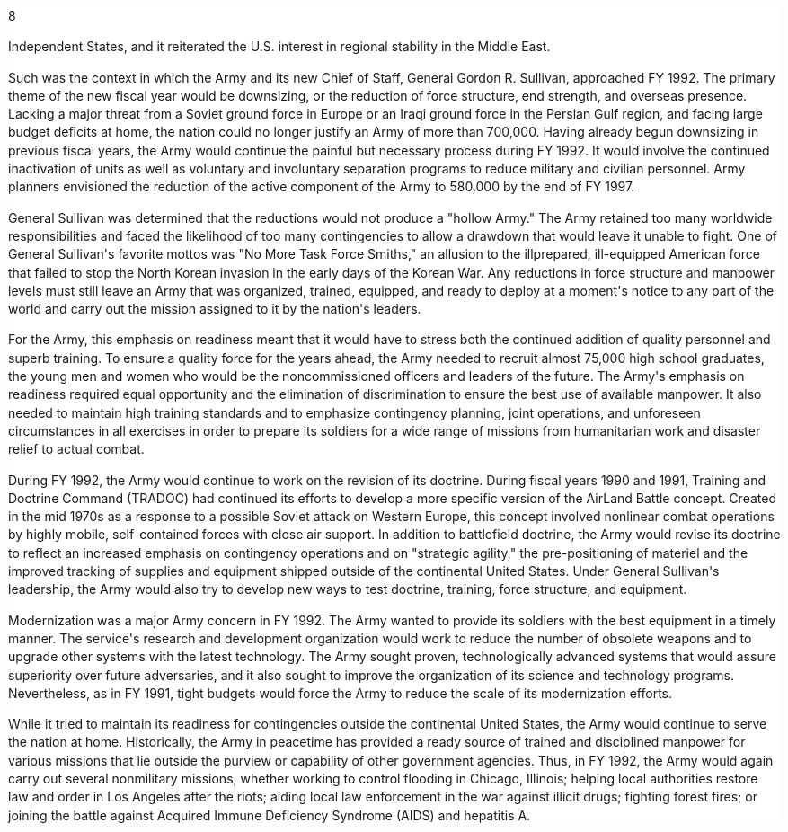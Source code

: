 8

Independent States, and it reiterated the U.S. interest in regional stability in the Middle East.

Such was the context in which the Army and its new Chief of Staff, General Gordon R. Sullivan, approached FY 1992. The primary theme of the new fiscal year would be downsizing, or the reduction of force structure, end strength, and overseas presence. Lacking a major threat from a Soviet ground force in Europe or an Iraqi ground force in the Persian Gulf region, and facing large budget deficits at home, the nation could no longer justify an Army of more than 700,000. Having already begun downsizing in previous fiscal years, the Army would continue the painful but necessary process during FY 1992. It would involve the continued inactivation of units as well as voluntary and involuntary separation programs to reduce military and civilian personnel. Army planners envisioned the reduction of the active component of the Army to 580,000 by the end of FY 1997.

General Sullivan was determined that the reductions would not produce a "hollow Army." The Army retained too many worldwide responsibilities and faced the likelihood of too many contingencies to allow a drawdown that would leave it unable to fight. One of General Sullivan's favorite mottos was "No More Task Force Smiths," an allusion to the illprepared, ill-equipped American force that failed to stop the North Korean invasion in the early days of the Korean War. Any reductions in force structure and manpower levels must still leave an Army that was organized, trained, equipped, and ready to deploy at a moment's notice to any part of the world and carry out the mission assigned to it by the nation's leaders.

For the Army, this emphasis on readiness meant that it would have to stress both the continued addition of quality personnel and superb training. To ensure a quality force for the years ahead, the Army needed to recruit almost 75,000 high school graduates, the young men and women who would be the noncommissioned officers and leaders of the future. The Army's emphasis on readiness required equal opportunity and the elimination of discrimination to ensure the best use of available manpower. It also needed to maintain high training standards and to emphasize contingency planning, joint operations, and unforeseen circumstances in all exercises in order to prepare its soldiers for a wide range of missions from humanitarian work and disaster relief to actual combat.

During FY 1992, the Army would continue to work on the revision of its doctrine. During fiscal years 1990 and 1991, Training and Doctrine Command (TRADOC) had continued its efforts to develop a more specific version of the AirLand Battle concept. Created in the mid 1970s as a response to a possible Soviet attack on Western Europe, this concept involved nonlinear combat operations by highly mobile, self-contained forces with close air support. In addition to battlefield doctrine, the Army would revise its doctrine to reflect an increased emphasis on contingency operations and on "strategic agility," the pre-positioning of materiel and the improved tracking of supplies and equipment shipped outside of the continental United States. Under General Sullivan's leadership, the Army would also try to develop new ways to test doctrine, training, force structure, and equipment.

Modernization was a major Army concern in FY 1992. The Army wanted to provide its soldiers with the best equipment in a timely manner. The service's research and development organization would work to reduce the number of obsolete weapons and to upgrade other systems with the latest technology. The Army sought proven, technologically advanced systems that would assure superiority over future adversaries, and it also sought to improve the organization of its science and technology programs. Nevertheless, as in FY 1991, tight budgets would force the Army to reduce the scale of its modernization efforts.

While it tried to maintain its readiness for contingencies outside the continental United States, the Army would continue to serve the nation at home. Historically, the Army in peacetime has provided a ready source of trained and disciplined manpower for various missions that lie outside the purview or capability of other government agencies. Thus, in FY 1992, the Army would again carry out several nonmilitary missions, whether working to control flooding in Chicago, Illinois; helping local authorities restore law and order in Los Angeles after the riots; aiding local law enforcement in the war against illicit drugs; fighting forest fires; or joining the battle against Acquired Immune Deficiency Syndrome (AIDS) and hepatitis A.
